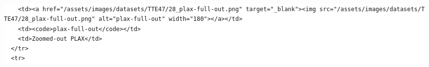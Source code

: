         <td><a href="/assets/images/datasets/TTE47/28_plax-full-out.png" target="_blank"><img src="/assets/images/datasets/TTE47/28_plax-full-out.png" alt="plax-full-out" width="180"></a></td>
        <td><code>plax-full-out</code></td>
        <td>Zoomed-out PLAX</td>
      </tr>
      <tr>